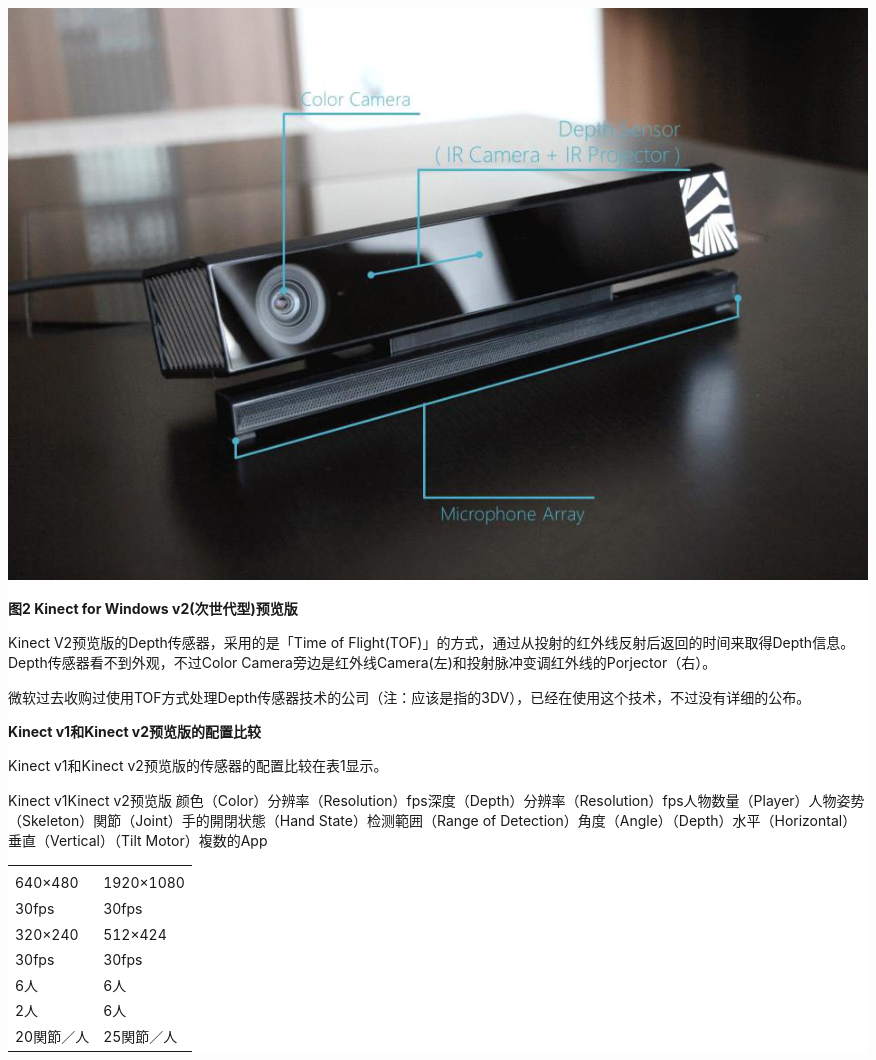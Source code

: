 ![](../../../assets/019_【翻译】Kinect_v1和Kinect_v2的彻底比较_001.png) 

**图2 Kinect for Windows v2(次世代型)预览版**

 

  Kinect V2预览版的Depth传感器，采用的是「Time of Flight(TOF)」的方式，通过从投射的红外线反射后返回的时间来取得Depth信息。Depth传感器看不到外观，不过Color Camera旁边是红外线Camera(左)和投射脉冲变调红外线的Porjector（右）。

    

  微软过去收购过使用TOF方式处理Depth传感器技术的公司（注：应该是指的3DV），已经在使用这个技术，不过没有详细的公布。

 

**Kinect v1和Kinect v2预览版的配置比较**

 

  Kinect v1和Kinect v2预览版的传感器的配置比较在表1显示。

 Kinect v1Kinect v2预览版            颜色（Color）分辨率（Resolution）fps深度（Depth）分辨率（Resolution）fps人物数量（Player）人物姿势（Skeleton）関節（Joint）手的開閉状態（Hand State）检测範囲（Range of Detection）角度（Angle）（Depth）水平（Horizontal）垂直（Vertical）（Tilt Motor）複数的App

|                        |            |
|------------------------|------------|
|                        |            |
| 640×480                | 1920×1080  |
| 30fps                  | 30fps      |
| 320×240                | 512×424    |
| 30fps                  | 30fps      |
| 6人                    | 6人        |
| 2人                    | 6人        |
| 20関節／人             | 25関節／人 |
